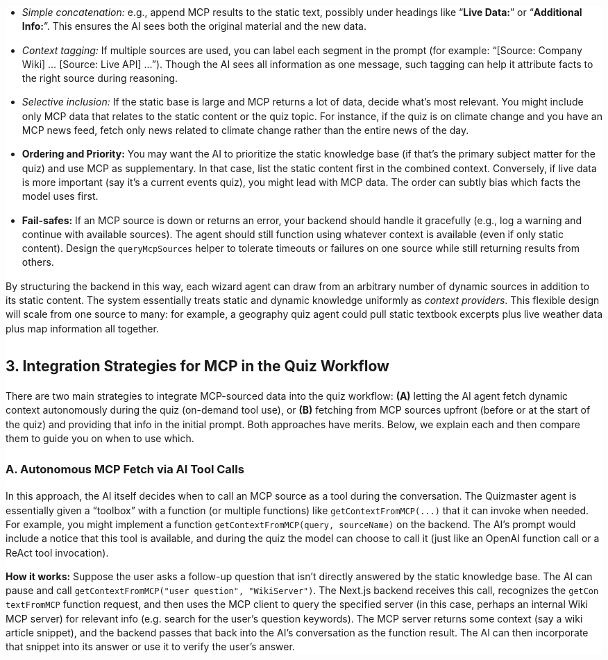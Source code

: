   * *Simple concatenation:* e.g., append MCP results to the static text, possibly under headings like “**Live Data:**” or “**Additional Info:**”. This ensures the AI sees both the original material and the new data.
  * *Context tagging:* If multiple sources are used, you can label each segment in the prompt (for example: “\[Source: Company Wiki] … \[Source: Live API] …”). Though the AI sees all information as one message, such tagging can help it attribute facts to the right source during reasoning.
  * *Selective inclusion:* If the static base is large and MCP returns a lot of data, decide what’s most relevant. You might include only MCP data that relates to the static content or the quiz topic. For instance, if the quiz is on climate change and you have an MCP news feed, fetch only news related to climate change rather than the entire news of the day.

* **Ordering and Priority:** You may want the AI to prioritize the static knowledge base (if that’s the primary subject matter for the quiz) and use MCP as supplementary. In that case, list the static content first in the combined context. Conversely, if live data is more important (say it’s a current events quiz), you might lead with MCP data. The order can subtly bias which facts the model uses first.

* **Fail-safes:** If an MCP source is down or returns an error, your backend should handle it gracefully (e.g., log a warning and continue with available sources). The agent should still function using whatever context is available (even if only static content). Design the `queryMcpSources` helper to tolerate timeouts or failures on one source while still returning results from others.

By structuring the backend in this way, each wizard agent can draw from an arbitrary number of dynamic sources in addition to its static content. The system essentially treats static and dynamic knowledge uniformly as *context providers*. This flexible design will scale from one source to many: for example, a geography quiz agent could pull static textbook excerpts plus live weather data plus map information all together.

## 3. Integration Strategies for MCP in the Quiz Workflow

There are two main strategies to integrate MCP-sourced data into the quiz workflow: **(A)** letting the AI agent fetch dynamic context autonomously during the quiz (on-demand tool use), or **(B)** fetching from MCP sources upfront (before or at the start of the quiz) and providing that info in the initial prompt. Both approaches have merits. Below, we explain each and then compare them to guide you on when to use which.

### A. Autonomous MCP Fetch via AI Tool Calls

In this approach, the AI itself decides when to call an MCP source as a tool during the conversation. The Quizmaster agent is essentially given a “toolbox” with a function (or multiple functions) like `getContextFromMCP(...)` that it can invoke when needed. For example, you might implement a function `getContextFromMCP(query, sourceName)` on the backend. The AI’s prompt would include a notice that this tool is available, and during the quiz the model can choose to call it (just like an OpenAI function call or a ReAct tool invocation).

**How it works:** Suppose the user asks a follow-up question that isn’t directly answered by the static knowledge base. The AI can pause and call `getContextFromMCP("user question", "WikiServer")`. The Next.js backend receives this call, recognizes the `getContextFromMCP` function request, and then uses the MCP client to query the specified server (in this case, perhaps an internal Wiki MCP server) for relevant info (e.g. search for the user’s question keywords). The MCP server returns some context (say a wiki article snippet), and the backend passes that back into the AI’s conversation as the function result. The AI can then incorporate that snippet into its answer or use it to verify the user’s answer.
